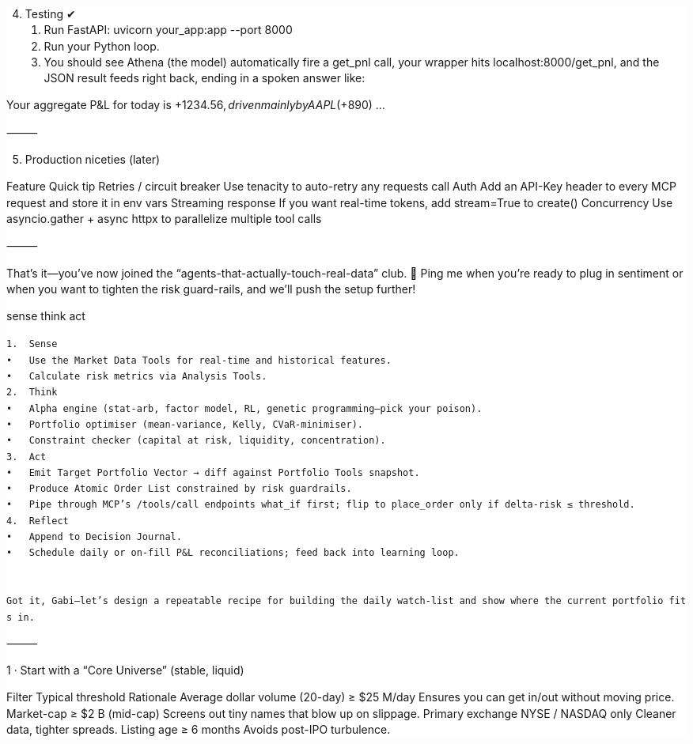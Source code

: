 4. Testing ✔
	1.	Run FastAPI: uvicorn your_app:app --port 8000
	2.	Run your Python loop.
	3.	You should see Athena (the model) automatically fire a get_pnl call, your wrapper hits localhost:8000/get_pnl, and the JSON result feeds right back, ending in a spoken answer like:

Your aggregate P&L for today is +$1 234.56, driven mainly by AAPL (+$890) …


⸻

5. Production niceties (later)

Feature	Quick tip
Retries / circuit breaker	Use tenacity to auto-retry any requests call
Auth	Add an API-Key header to every MCP request and store it in env vars
Streaming response	If you want real-time tokens, add stream=True to create()
Concurrency	Use asyncio.gather + async httpx to parallelize multiple tool calls


⸻

That’s it—you’ve now joined the “agents-that-actually-touch-real-data” club. 🚀
Ping me when you’re ready to plug in sentiment or when you want to tighten the risk guard-rails, and we’ll push the setup further!


sense
think
act

	1.	Sense
	•	Use the Market Data Tools for real-time and historical features.
	•	Calculate risk metrics via Analysis Tools.
	2.	Think
	•	Alpha engine (stat-arb, factor model, RL, genetic programming—pick your poison).
	•	Portfolio optimiser (mean-variance, Kelly, CVaR-minimiser).
	•	Constraint checker (capital at risk, liquidity, concentration).
	3.	Act
	•	Emit Target Portfolio Vector → diff against Portfolio Tools snapshot.
	•	Produce Atomic Order List constrained by risk guardrails.
	•	Pipe through MCP’s /tools/call endpoints what_if first; flip to place_order only if delta-risk ≤ threshold.
	4.	Reflect
	•	Append to Decision Journal.
	•	Schedule daily or on-fill P&L reconciliations; feed back into learning loop.


    Got it, Gabi—let’s design a repeatable recipe for building the daily watch-list and show where the current portfolio fits in.

⸻

1 · Start with a “Core Universe” (stable, liquid)

Filter	Typical threshold	Rationale
Average dollar volume (20-day)	≥ $25 M/day	Ensures you can get in/out without moving price.
Market-cap	≥ $2 B (mid-cap)	Screens out tiny names that blow up on slippage.
Primary exchange	NYSE / NASDAQ only	Cleaner data, tighter spreads.
Listing age	≥ 6 months	Avoids post-IPO turbulence.
